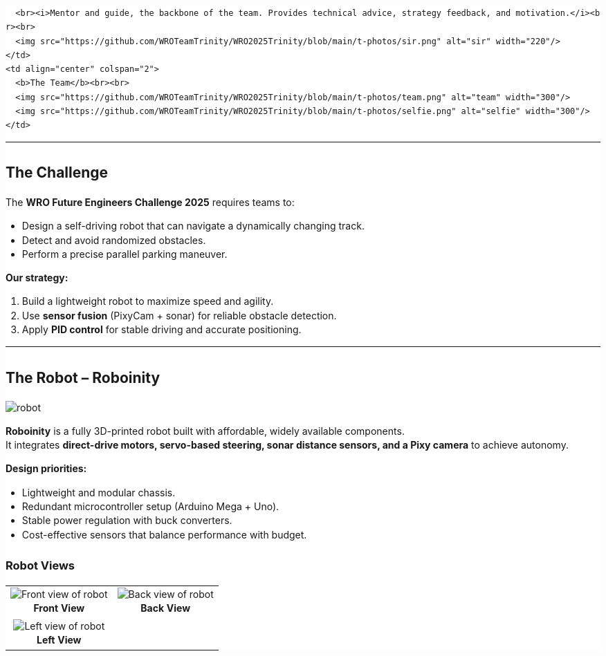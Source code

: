       <br><i>Mentor and guide, the backbone of the team. Provides technical advice, strategy feedback, and motivation.</i><br><br>
      <img src="https://github.com/WROTeamTrinity/WRO2025Trinity/blob/main/t-photos/sir.png" alt="sir" width="220"/>
    </td>
    <td align="center" colspan="2">
      <b>The Team</b><br><br>
      <img src="https://github.com/WROTeamTrinity/WRO2025Trinity/blob/main/t-photos/team.png" alt="team" width="300"/>
      <img src="https://github.com/WROTeamTrinity/WRO2025Trinity/blob/main/t-photos/selfie.png" alt="selfie" width="300"/>
    </td>
  </tr>
</table>

---

## The Challenge  

The **WRO Future Engineers Challenge 2025** requires teams to:  
- Design a self-driving robot that can navigate a dynamically changing track.  
- Detect and avoid randomized obstacles.  
- Perform a precise parallel parking maneuver.  

**Our strategy:**  
1. Build a lightweight robot to maximize speed and agility.  
2. Use **sensor fusion** (PixyCam + sonar) for reliable obstacle detection.  
3. Apply **PID control** for stable driving and accurate positioning.  

---

## The Robot – Roboinity  
<img src="https://github.com/WROTeamTrinity/WRO2025Trinity/blob/main/v-photos/IMG_3968.png" alt="robot">

**Roboinity** is a fully 3D-printed robot built with affordable, widely available components.  
It integrates **direct-drive motors, servo-based steering, sonar distance sensors, and a Pixy camera** to achieve autonomy.  

**Design priorities:**  
- Lightweight and modular chassis.  
- Redundant microcontroller setup (Arduino Mega + Uno).  
- Stable power regulation with buck converters.  
- Cost-effective sensors that balance performance with budget.  

### Robot Views  

<table>
  <tr>
    <td align="center">
      <img src="https://github.com/WROTeamTrinity/WRO2025Trinity/blob/main/v-photos/front.png" alt="Front view of robot" width="300"/><br>
      <b>Front View</b>
    </td>
    <td align="center">
      <img src="https://github.com/WROTeamTrinity/WRO2025Trinity/blob/main/v-photos/back.png" alt="Back view of robot" width="300"/><br>
      <b>Back View</b>
    </td>
  </tr>
  <tr>
    <td align="center">
      <img src="https://github.com/WROTeamTrinity/WRO2025Trinity/blob/main/v-photos/left.png" alt="Left view of robot" width="300"/><br>
      <b>Left View</b>
    </td>
    <td align="center">